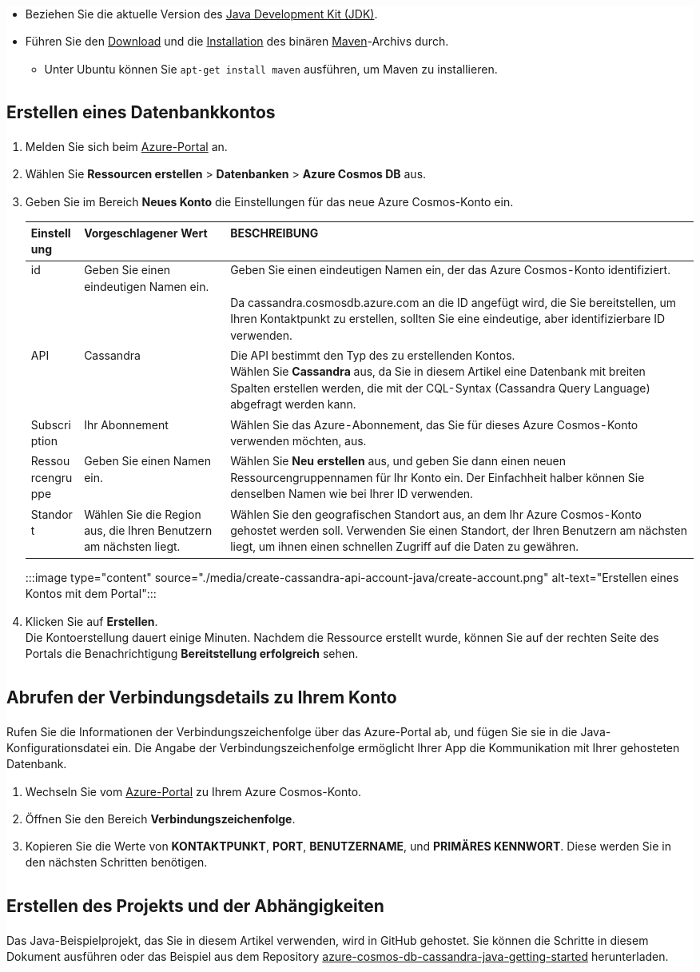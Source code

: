 * Beziehen Sie die aktuelle Version des [Java Development Kit (JDK)](/java/azure/jdk/?view=azure-java-stable&preserve-view=true). 

* Führen Sie den [Download](https://maven.apache.org/download.cgi) und die [Installation](https://maven.apache.org/install.html) des binären [Maven](https://maven.apache.org/)-Archivs durch. 
  - Unter Ubuntu können Sie `apt-get install maven` ausführen, um Maven zu installieren. 

## <a name="create-a-database-account"></a>Erstellen eines Datenbankkontos 

1. Melden Sie sich beim [Azure-Portal](https://portal.azure.com/) an. 

2. Wählen Sie **Ressourcen erstellen** > **Datenbanken** > **Azure Cosmos DB** aus. 

3. Geben Sie im Bereich **Neues Konto** die Einstellungen für das neue Azure Cosmos-Konto ein. 

   |Einstellung   |Vorgeschlagener Wert  |BESCHREIBUNG  |
   |---------|---------|---------|
   |id   |   Geben Sie einen eindeutigen Namen ein.    | Geben Sie einen eindeutigen Namen ein, der das Azure Cosmos-Konto identifiziert. <br/><br/>Da cassandra.cosmosdb.azure.com an die ID angefügt wird, die Sie bereitstellen, um Ihren Kontaktpunkt zu erstellen, sollten Sie eine eindeutige, aber identifizierbare ID verwenden.         |
   |API    |  Cassandra   |  Die API bestimmt den Typ des zu erstellenden Kontos. <br/> Wählen Sie **Cassandra** aus, da Sie in diesem Artikel eine Datenbank mit breiten Spalten erstellen werden, die mit der CQL-Syntax (Cassandra Query Language) abgefragt werden kann.  |
   |Subscription    |  Ihr Abonnement        |  Wählen Sie das Azure-Abonnement, das Sie für dieses Azure Cosmos-Konto verwenden möchten, aus.        |
   |Ressourcengruppe   | Geben Sie einen Namen ein.    |  Wählen Sie **Neu erstellen** aus, und geben Sie dann einen neuen Ressourcengruppennamen für Ihr Konto ein. Der Einfachheit halber können Sie denselben Namen wie bei Ihrer ID verwenden.    |
   |Standort    |  Wählen Sie die Region aus, die Ihren Benutzern am nächsten liegt.    |  Wählen Sie den geografischen Standort aus, an dem Ihr Azure Cosmos-Konto gehostet werden soll. Verwenden Sie einen Standort, der Ihren Benutzern am nächsten liegt, um ihnen einen schnellen Zugriff auf die Daten zu gewähren.    |

   :::image type="content" source="./media/create-cassandra-api-account-java/create-account.png" alt-text="Erstellen eines Kontos mit dem Portal":::

4. Klicken Sie auf **Erstellen**. <br/>Die Kontoerstellung dauert einige Minuten. Nachdem die Ressource erstellt wurde, können Sie auf der rechten Seite des Portals die Benachrichtigung **Bereitstellung erfolgreich** sehen.

## <a name="get-the-connection-details-of-your-account"></a>Abrufen der Verbindungsdetails zu Ihrem Konto  

Rufen Sie die Informationen der Verbindungszeichenfolge über das Azure-Portal ab, und fügen Sie sie in die Java-Konfigurationsdatei ein. Die Angabe der Verbindungszeichenfolge ermöglicht Ihrer App die Kommunikation mit Ihrer gehosteten Datenbank. 

1. Wechseln Sie vom [Azure-Portal](https://portal.azure.com/) zu Ihrem Azure Cosmos-Konto. 

2. Öffnen Sie den Bereich **Verbindungszeichenfolge**.  

3. Kopieren Sie die Werte von **KONTAKTPUNKT**, **PORT**, **BENUTZERNAME**, und **PRIMÄRES KENNWORT**. Diese werden Sie in den nächsten Schritten benötigen.

## <a name="create-the-project-and-the-dependencies"></a>Erstellen des Projekts und der Abhängigkeiten 

Das Java-Beispielprojekt, das Sie in diesem Artikel verwenden, wird in GitHub gehostet. Sie können die Schritte in diesem Dokument ausführen oder das Beispiel aus dem Repository [azure-cosmos-db-cassandra-java-getting-started](https://github.com/Azure-Samples/azure-cosmos-db-cassandra-java-getting-started) herunterladen. 
